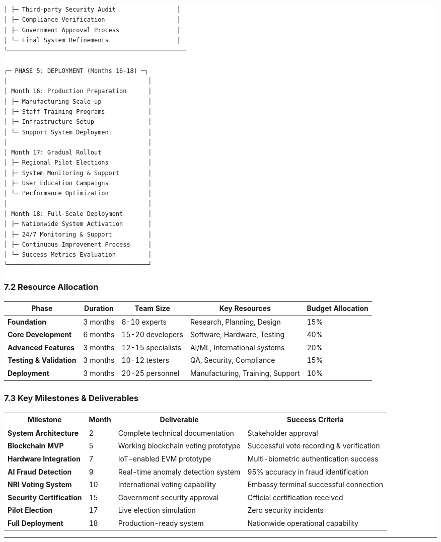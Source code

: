 ```
│ ├─ Third-party Security Audit                 │
│ ├─ Compliance Verification                    │
│ ├─ Government Approval Process                │
│ └─ Final System Refinements                   │
└─────────────────────────────────────────────────┘

┌─ PHASE 5: DEPLOYMENT (Months 16-18) ─┐
│                                       │
│ Month 16: Production Preparation      │
│ ├─ Manufacturing Scale-up             │
│ ├─ Staff Training Programs            │
│ ├─ Infrastructure Setup               │
│ └─ Support System Deployment          │
│                                       │
│ Month 17: Gradual Rollout             │
│ ├─ Regional Pilot Elections           │
│ ├─ System Monitoring & Support        │
│ ├─ User Education Campaigns           │
│ └─ Performance Optimization           │
│                                       │
│ Month 18: Full-Scale Deployment       │
│ ├─ Nationwide System Activation       │
│ ├─ 24/7 Monitoring & Support          │
│ ├─ Continuous Improvement Process     │
│ └─ Success Metrics Evaluation         │
└───────────────────────────────────────┘
```

### 7.2 Resource Allocation

| Phase | Duration | Team Size | Key Resources | Budget Allocation |
|-------|----------|-----------|---------------|-------------------|
| **Foundation** | 3 months | 8-10 experts | Research, Planning, Design | 15% |
| **Core Development** | 6 months | 15-20 developers | Software, Hardware, Testing | 40% |
| **Advanced Features** | 3 months | 12-15 specialists | AI/ML, International systems | 20% |
| **Testing & Validation** | 3 months | 10-12 testers | QA, Security, Compliance | 15% |
| **Deployment** | 3 months | 20-25 personnel | Manufacturing, Training, Support | 10% |

### 7.3 Key Milestones & Deliverables

| Milestone | Month | Deliverable | Success Criteria |
|-----------|-------|-------------|------------------|
| **System Architecture** | 2 | Complete technical documentation | Stakeholder approval |
| **Blockchain MVP** | 5 | Working blockchain voting prototype | Successful vote recording & verification |
| **Hardware Integration** | 7 | IoT-enabled EVM prototype | Multi-biometric authentication success |
| **AI Fraud Detection** | 9 | Real-time anomaly detection system | 95% accuracy in fraud identification |
| **NRI Voting System** | 10 | International voting capability | Embassy terminal successful connection |
| **Security Certification** | 15 | Government security approval | Official certification received |
| **Pilot Election** | 17 | Live election simulation | Zero security incidents |
| **Full Deployment** | 18 | Production-ready system | Nationwide operational capability |

---